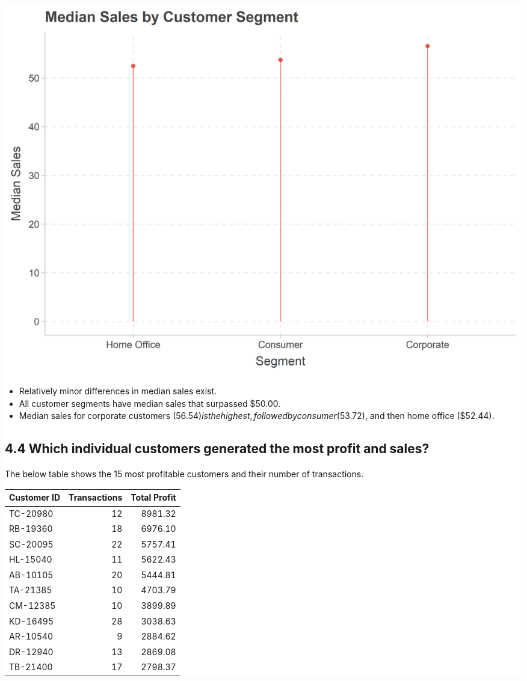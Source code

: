 ![](store_analysis_files/figure-gfm/unnamed-chunk-46-1.png)

-   Relatively minor differences in median sales exist.
-   All customer segments have median sales that surpassed $50.00.
-   Median sales for corporate customers ($56.54) is the highest,
    followed by consumer ($53.72), and then home office ($52.44).

## 4.4 Which individual customers generated the most profit and sales?

The below table shows the 15 most profitable customers and their number
of transactions.

| Customer ID | Transactions | Total Profit |
|:------------|-------------:|-------------:|
| TC-20980    |           12 |      8981.32 |
| RB-19360    |           18 |      6976.10 |
| SC-20095    |           22 |      5757.41 |
| HL-15040    |           11 |      5622.43 |
| AB-10105    |           20 |      5444.81 |
| TA-21385    |           10 |      4703.79 |
| CM-12385    |           10 |      3899.89 |
| KD-16495    |           28 |      3038.63 |
| AR-10540    |            9 |      2884.62 |
| DR-12940    |           13 |      2869.08 |
| TB-21400    |           17 |      2798.37 |
